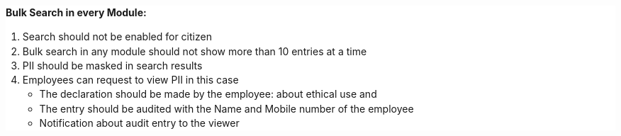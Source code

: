 **Bulk Search in every Module:**

1. Search should not be enabled for citizen
2. Bulk search in any module should not show more than 10 entries at a time
3. PII should be masked in search results
4. Employees can request to view PII in this case
   * The declaration should be made by the employee: about ethical use and
   * The entry should be audited with the Name and Mobile number of the employee
   * Notification about audit entry to the viewer

